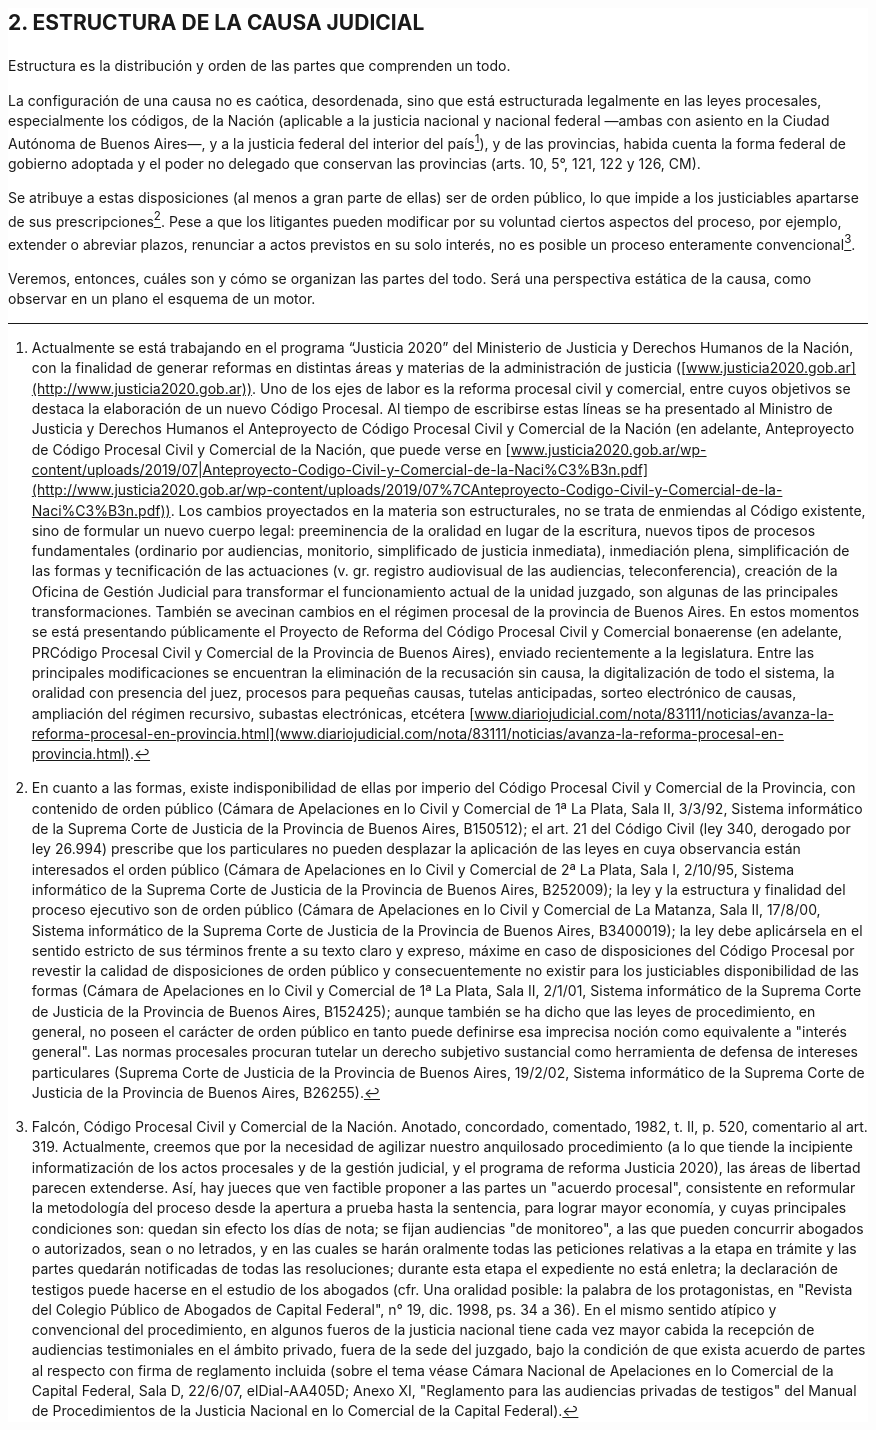 
## 2. ESTRUCTURA DE LA CAUSA JUDICIAL

Estructura es la distribución y orden de las partes que comprenden un todo.

La configuración de una causa no es caótica, desordenada, sino que está estructurada legalmente en las leyes procesales, especialmente los códigos, de la Nación (aplicable a la justicia nacional y nacional federal —ambas con asiento en la Ciudad Autónoma de Buenos Aires—, y a la justicia federal del interior del país[^10]), y de las provincias, habida cuenta la forma federal de gobierno adoptada y el poder no delegado que conservan las provincias (arts. 10, 5°, 121, 122 y 126, CM).

Se atribuye a estas disposiciones (al menos a gran parte de ellas) ser de orden público, lo que impide a los justiciables apartarse de sus prescripciones[^11]. Pese a que los litigantes pueden modificar por su voluntad ciertos aspectos del proceso, por ejemplo, extender o abreviar plazos, renunciar a actos previstos en su solo interés, no es posible un proceso enteramente convencional[^12].

Veremos, entonces, cuáles son y cómo se organizan las partes del todo. Será una perspectiva estática de la causa, como observar en un plano el esquema de un motor.

[^10]: Actualmente se está trabajando en el programa “Justicia 2020” del Ministerio de Justicia y Derechos Humanos de la Nación, con la finalidad de generar reformas en distintas áreas y materias de la administración de justicia ([www.justicia2020.gob.ar](http://www.justicia2020.gob.ar)). Uno de los ejes de labor es la reforma procesal civil y comercial, entre cuyos objetivos se destaca la elaboración de un nuevo Código Procesal. Al tiempo de escribirse estas líneas se ha presentado al Ministro de Justicia y Derechos Humanos el Anteproyecto de Código Procesal Civil y Comercial de la Nación (en adelante, Anteproyecto de Código Procesal Civil y Comercial de la Nación, que puede verse en [www.justicia2020.gob.ar/wp-content/uploads/2019/07|Anteproyecto-Codigo-Civil-y-Comercial-de-la-Naci%C3%B3n.pdf](http://www.justicia2020.gob.ar/wp-content/uploads/2019/07%7CAnteproyecto-Codigo-Civil-y-Comercial-de-la-Naci%C3%B3n.pdf)). Los cambios proyectados en la materia son estructurales, no se trata de enmiendas al Código existente, sino de formular un nuevo cuerpo legal: preeminencia de la oralidad en lugar de la escritura, nuevos tipos de procesos fundamentales (ordinario por audiencias, monitorio, simplificado de justicia inmediata), inmediación plena, simplificación de las formas y tecnificación de las actuaciones (v. gr. registro audiovisual de las audiencias, teleconferencia), creación de la Oficina de Gestión Judicial para transformar el funcionamiento actual de la unidad juzgado, son algunas de las principales transformaciones. También se avecinan cambios en el régimen procesal de la provincia de Buenos Aires. En estos momentos se está presentando públicamente el Proyecto de Reforma del Código Procesal Civil y Comercial bonaerense (en adelante, PRCódigo Procesal Civil y Comercial de la Provincia de Buenos Aires), enviado recientemente a la legislatura. Entre las principales modificaciones se encuentran la eliminación de la recusación sin causa, la digitalización de todo el sistema, la oralidad con presencia del juez, procesos para pequeñas causas, tutelas anticipadas, sorteo electrónico de causas, ampliación del régimen recursivo, subastas electrónicas, etcétera [www.diariojudicial.com/nota/83111/noticias/avanza-la-reforma-procesal-en-provincia.html](www.diariojudicial.com/nota/83111/noticias/avanza-la-reforma-procesal-en-provincia.html).

[^11]: En cuanto a las formas, existe indisponibilidad de ellas por imperio del Código Procesal Civil y Comercial de la Provincia, con contenido de orden público (Cámara de Apelaciones en lo Civil y Comercial de 1ª La Plata, Sala II, 3/3/92, Sistema informático de la Suprema Corte de Justicia de la Provincia de Buenos Aires, B150512); el art. 21 del Código Civil (ley 340, derogado por ley 26.994) prescribe que los particulares no pueden desplazar la aplicación de las leyes en cuya observancia están interesados el orden público (Cámara de Apelaciones en lo Civil y Comercial de 2ª La Plata, Sala I, 2/10/95, Sistema informático de la Suprema Corte de Justicia de la Provincia de Buenos Aires, B252009); la ley y la estructura y finalidad del proceso ejecutivo son de orden público (Cámara de Apelaciones en lo Civil y Comercial de La Matanza, Sala II, 17/8/00, Sistema informático de la Suprema Corte de Justicia de la Provincia de Buenos Aires, B3400019); la ley debe aplicársela en el sentido estricto de sus términos frente a su texto claro y expreso, máxime en caso de disposiciones del Código Procesal por revestir la calidad de disposiciones de orden público y consecuentemente no existir para los justiciables disponibilidad de las formas (Cámara de Apelaciones en lo Civil y Comercial de 1ª La Plata, Sala II, 2/1/01, Sistema informático de la Suprema Corte de Justicia de la Provincia de Buenos Aires, B152425); aunque también se ha dicho que las leyes de procedimiento, en general, no poseen el carácter de orden público en tanto puede definirse esa imprecisa noción como equivalente a "interés general". Las normas procesales procuran tutelar un derecho subjetivo sustancial como herramienta de defensa de intereses particulares (Suprema Corte de Justicia de la Provincia de Buenos Aires, 19/2/02, Sistema informático de la Suprema Corte de Justicia de la Provincia de Buenos Aires, B26255).


[^1]: Son las llamadas definiciones estipulativas, que consisten en proponer un significado para una palabra nueva, o bien, para cambiar el significado que una palabra ya tiene en el uso común. Es una propuesta de significado y no una información sobre el significado que la palabra ya tiene, como es el caso de las definiciones informativas. Por este motivo, la definición estipulativa no puede ser calificada de verdadera o falsa, pues una propuesta puede ser aceptada o no, pero no puede predicarse de ella verdad o falsedad (Gómez - Bruera, Análisis del lenguaje jurídico, 2ª ed., 2000, p. 43).
[^2]: Cfr. Palacio, Derecho procesal civil, 3ª ed. act. por Campos, 2011, t. I, p. 223 y ss. Sin embargo, gran parte de la doctrina procesalista no atribuye naturaleza procesal a la llamada jurisdicción voluntaria, apoyándose principalmente en que no se dan en ella las notas de “conflicto entre partes distintas” y “efecto de cosa juzgada material de la sentencia”, definidoras, sostienen, del proceso stricto sensu. Conceden así esencia administrativa a la labor del juez en los procesos voluntarios, y ven en ellos un mero procedimiento judicial y no un verdadero proceso.
[^3]: En el lenguaje diario, los abogados y los jueces utilizan la voz proceso para designar tanto al contencioso cuanto al voluntario.
[^4]: Procedimiento: método de ejecutar algunas cosas ([www.rae.es/](https://www.rae.es/)).
[^5]: La caracterización está tomada de la que, para el acto procesal, da Couture, Fundamentos del derecho procesal civil, 3ª ed., 1997, p. 201.
[^6]: “Personas del proceso” es una categoría más vasta que la de “sujetos del proceso”. Esta última alude a aquellos entre quienes media la relación procesal, a saber: el órgano judicial y las partes. La primera, en cambio, considera también a todas las demás personas que despliegan alguna actividad en la causa: perito, testigo, abogado, etcétera (Calamandrei, Instituciones de derecho procesal civil, trad. de Sentís Melendo, 1973, vol. 2, p. 17).
[^7]: La realidad así lo demuestra. En casi todo expediente encontramos, junto a los escritos y demás piezas esenciales (demanda, cédula de notificación de su traslado, sentencia, etcétera), un cúmulo de otros documentos (en soporte papel o electrónico) continentes de distintos actos. Por eso, la mayoría de los expedientes no tienen solo treinta o cuarenta actuaciones, sino muchas más.
[^8]: Por ejemplo, los incidentes no suspensivos de la instancia principal corren en expediente separado (arts. 176, Código Procesal Civil y Comercial de la Nación y Código Procesal Civil y Comercial de la Provincia de Buenos Aires); véase al respecto, infra,  4.
[^9]: Causa es el "conjunto de actuaciones judiciales instruidas en un juicio" (Moreno Rodríguez, Vocabulario de derecho y ciencias sociales, 1974, p.85).
[^12]: Falcón, Código Procesal Civil y Comercial de la Nación. Anotado, concordado, comentado, 1982, t. Il, p. 520, comentario al art. 319. Actualmente, creemos que por la necesidad de agilizar nuestro anquilosado procedimiento (a lo que tiende la incipiente informatización de los actos procesales y de la gestión judicial, y el programa de reforma Justicia 2020), las áreas de libertad parecen extenderse. Así, hay jueces que ven factible proponer a las partes un "acuerdo procesal", consistente en reformular la metodología del proceso desde la apertura a prueba hasta la sentencia, para lograr mayor economía, y cuyas principales condiciones son: quedan sin efecto los días de nota; se fijan audiencias "de monitoreo", a las que pueden concurrir abogados o autorizados, sean o no letrados, y en las cuales se harán oralmente todas las peticiones relativas a la etapa en trámite y las partes quedarán notificadas de todas las resoluciones; durante esta etapa el expediente no está enletra; la declaración de testigos puede hacerse en el estudio de los abogados (cfr. Una oralidad posible: la palabra de los protagonistas, en "Revista del Colegio Público de Abogados de Capital Federal", n° 19, dic. 1998, ps. 34 a 36). En el mismo sentido atípico y convencional del procedimiento, en algunos fueros de la justicia nacional tiene cada vez mayor cabida la recepción de audiencias testimoniales en el ámbito privado, fuera de la sede del juzgado, bajo la condición de que exista acuerdo de partes al respecto con firma de reglamento incluida (sobre el tema véase Cámara Nacional de Apelaciones en lo Comercial de la Capital Federal, Sala D, 22/6/07, elDial-AA405D; Anexo XI, "Reglamento para las audiencias privadas de testigos" del Manual de Procedimientos de la Justicia Nacional en lo Comercial de la Capital Federal).
[^13]: Utilizamos la expresión "órgano judicial" en el sentido de ente complejo, comprensivo de todos los sujetos con capacidad de emitir resoluciones judiciales, a saber: primordialmente el juez, pero también el secretario y oficiales primeros o jefes de despacho (arts. 38, 38 bis, Código Procesal Civil y Comercial de la Nación y 38, Código Procesal Civil y Comercial de la Provincia de Buenos Aires). Igual significado daremos a las palabras "tribunal" y "oficio judicial", esta última en cuanto función o cargo más elevado dentro de la organización judicial: aquel con potestad para dictar resoluciones (cfr. Calamandrei, Instituciones de derecho procesal civil, trad. de Sentís Melendo, 1973, vol. 2, ps. 26 y 27).
[^14]: De este modo, y repitiendo un ejemplo de Carli, carecería de tal carácter el escrito judicial firmado por la parte, dirigido al juez, diciéndole que se le desea felices fiestas; si bien desde el punto de vista formal parecería que se trata de un acto procesal, presentación de parte, en realidad no lo es porque carece de un contenido procesal: la jurisdicción está para administrar justicia no para observar reglas de cortesía.
[^15]: Con el advenimiento de los procesos civiles orales (véase infra, 10.5.1.6.) se incrementará el número de presentaciones de parte y de resoluciones judiciales realizadas de viva voz.
[^16]: En este momento utilizamos la voz "instancia" en su acepción más amplia: pedido, solicitud.
[^17]: El principio dispositivo es aquel en virtud del cual se confía a las partes la iniciación y desarrollo del proceso, la delimitación del contenido de la tutela y la aportación de los hechos y de las pruebas que constituirán el fundamento de las sentencias. Se apoya en la disponibilidad de los derechos involucrados (Arazi, Elementos de derecho procesal. Parte general, 2ª ed., 1991, p. 137). Este sistema no funciona en estado "puro", sino que se ve atenuado por las posibilidades de injerencia oficiosa que la ley otorga al órgano judicial, aparentemente cada vez mayores (véase nota 17).
[^18]: Cfr. Podetti, Derecho procesal civil, comercial y laboral, t. II, "Tratado de los actos procesales", 1955, ps. 192 y 387. La dirección del proceso… está implícita en todas las etapas de aquel para asegurar una más rápida y mejor justicia (Cámara Nacional de Apelaciones en lo Civil, Sala H, 1714/97, Revista La Ley, 1997-E-340). Art. 50, RJN: "Sin resolución del tribunal pertinente no podrá devolverse por secretaría ningún escrito, aunque adoleciera de cualquier defecto de forma o la petición fuera improcedente".
[^19]: Los principales ámbitos comunes a todo tipo de proceso civil, en los que el juez puede o debe actuar oficiosamente son: las facultades ordenatoria e instructoria (arts. 36 y 484, Código Procesal Civil y Comercial de la Nación; 36 y 482, Código Procesal Civil y Comercial de la Provincia de Buenos Aires), impulsora (arts. 36, 316, 359, 482, Código Procesal Civil y Comercial de la Nación; 36, 358, 480, Código Procesal Civil y Comercial de la Provincia de Buenos Aires), sancionadora (arts. 34, inc. 5°, d, 35, 37, 45, 163, inc. 8°, Código Procesal Civil y Comercial de la Nación y Código Procesal Civil y Comercial de la Provincia de Buenos Aires), revocadora de las providencias simples aún no notificadas (elaboración doctrinal); los deberes de saneamiento (arts. 34, inc. 5°, d, 172, Código Procesal Civil y Comercial de la Nación Y Código Procesal Civil y Comercial de la Provincia de Buenos Aires) y aclaratorio (arts. 36, inc. 3°, 166, inc. 1°, Código Procesal Civil y Comercial de la Nación y Código Procesal Civil y Comercial de la Provincia de Buenos Aires). Sobre el tema puede consultarse la excelente obra de Peyrano, El proceso civil. Principios y fundamentos, 1978, esp. caps. IlI y IV. A su vez, ámbito específico en el que se presenta una mayor actividad oficiosa con atenuación del principio dispositivo y acrecentamiento del principio de autoridad, es el proceso de familia. Sobre la función del magistrado en el proceso de familia, dice Berizonce: "El encumbramiento del juez como sujeto de potestades exorbitantes dentro del proceso, se manifiesta, según es sabido, a través de la asunción de concretas y ampliadas atribuciones, que van desde la esfera de comando, gobierno o dirección del trámite, pasando por los mayores poderes de instrucción de la causa y la co-relativa discrecionalidad (libertad) en la apreciación probatoria. Todo bajo el común denominador del ejercicio oficioso, sin necesidad de rogación, de verdaderos poderes-deberes" (La tipicidad del proceso de familia y su reflejo en la tutela cautelar y anticipatoria, en "Revista de Derecho Procesal", n° 1, p. 146). Para esta materia, véase Kielmanovich, Procesos de familia, 1998. Tan particular es el Derecho de familia que el programa de reforma Justicia 2020 tiene, como uno de sus ejes de trabajo, la elaboración de un Anteproyecto de Ley Procesal de Familia " que establezca un procedimiento adecuado a las particularidades de los procesos vinculados a las relaciones de familia" [www.justicia2020.gob.ar/eje-civillley-procesal-familia](www.justicia2020.gob.ar/eje-civillley-procesal-familia). Además, en general, estamos viviendo el auge del movimiento denominado "activismo judicial", el que preconiza aumentar y revalorizar las funciones de los magistrados, impulsando el protagonismo del tribunal, entre otras cosas legitimando el incremento de su iniciativa respecto de la prueba (véase Díaz, Actividad del abogado en torno a la prueba en el proceso civil, 2ª ed., 2018, p. 73 y ss.).
[^20]: Acerca de la parquedad de los jueces en ejercer las facultades oficiosas que la ley pone en su cabeza, hace tiempo decía Lascano, "…ello se debe pura y simplemente a la inercia, abulia o comodidad de los magistrados. Para poder hacer uso de esas facultades se requiere seguir la marcha del proceso, estar en contacto con las partes, recibir personalmente la prueba, etcétera, y como es sabido, nada de eso hace el juez, compenetrado, tal vez exageradamente, del espíritu individualista del Código de Procedimientos Civiles (El principio dispositivo en el proceso moderno, en "Revista de Derecho Procesal", n° 2, p. 11, cit. por Peyrano, El proceso civil. Principios y fundamentos, 1978, ps. 74 y 75, nota 21). Nosotros agregamos dos circunstancias de la realidad forense que sirven para entender cabalmente el fenómeno: una, la excesiva cantidad de causas que tramitan en cada tribunal; la otra (en parte, producto de la anterior), las causas son "llevadas" y sus resoluciones proyectadas (por lo menos, las providencias simples y varias sentencias interlocutorias, que entre ambas constituyen la mayoría de las resoluciones de un expediente), por empleados sin la formación jurídica del juez, incapaces de advertir la posibilidad del ejercicio oficioso, falla pocas veces corregida por el órgano judicial debido al precario control posterior que ejerce sobre aquella tarea protectora. Véase sobre el tema infra, 15.
[^21]: La relación que existe entre el proceso y la instancia es la misma que entre el todo y la parte (Cámara Nacional de Apelaciones en lo Civil, Sala D, 29/9/97, Revista La Ley, 1998-B-457).
[^22]: Para juicio de mérito, véase infra, 16.1.2.
[^23]: Loutayf Ranea, Condena en costas en el proceso civil, 1998, ps. 274, 351 y 352. El alcance de lo afirmado en el texto es el siguiente: las actuaciones bipartitas no originan costas distintas de las de la instancia en que se producen; pero, en el excepcional caso en que la actuación simple se configure fuera de una instancia, v. gr., las independientes (véase infra, 2, l), entonces sí generan costas.
[^24]: Las denominaciones demanda principal e incidental coinciden con las usadas por la doctrina y la jurisprudencia para estos supuestos. No sucede lo mismo con demanda recursiva, denominación de uso infrecuente pues a los casos que incluimos en esta categoría se los designa casi siempre con el nombre de su objeto, v. gr. interposición de recurso, expresión de agravios o memorial o fundamentación de recurso. Estamos de acuerdo con esta última terminología general, y de hecho la usaremos en más de una oportunidad. Mas eso no empece a que también pueda incluirse a esas piezas procesales dentro de la categoría demanda. En este sentido, Fenochietto y Arazi, citando a Chiovenda y a Carnelutti, afirman que la expresión de agravios "tiene la trascendencia de una demanda destinada a abrir la segunda instancia (...) la doctrina la denomina demanda de impugnación"
[^25]: Para juicio de admisión véase infra, 16.1.1.
[^26]: Hay modos anormales de terminación de las instancias. Véanse los arts. 304 a 318 del Código Procesal Civil y Comercial de la Nación y del Código Procesal Civil y Comercial de la Provincia de Buenos Aires.
[^27]: Cámara Nacional de Apelaciones en lo Civil, Sala C, 30/4/92, Revista Jurisprudencia Argentina, 1993-11-404.
[^28]: Cámara Nacional de Apelaciones en lo Civil, Sala F, 13/11/84, Revista Jurisprudencia Argentina, 1985-I1-459, síntesis.
[^29]: Cámara Nacional de Apelaciones en lo Civil, Sala E, 15/10/84, Revista Jurisprudencia Argentina, 1985-I1-459, síntesis. Son más frecuentes, observa López Moreno, las incidencias que se refieren al procedimiento, que las tocantes al fondo de los negocios (...) En efecto, los incidentes relacionados con la validez del procedimiento —por ejemplo, la nulidad de actuaciones judiciales, la oposición verbal o escrita durante la práctica de las pruebas, etcétera—, son los más numerosos de nuestra tarea judicial y que hacen, muchas veces, interminables los juicios —del voto del doctor Barraquero— (Cáms. Civs. Cap., en pleno, 28/5/48, Revista La Ley, 50-800).
[^30]: Art. 178, Código Procesal Civil y Comercial de la Nación: "El escrito en que se planteare el incidente deberá ser fundado clara y concretamente en los hechos y en el derecho, ofreciéndose en él toda la prueba". En sentido análogo, art. 178 del Código Procesal Civil y Comercial de la Provincia de Buenos Aires.
[^31]: Cámara Nacional de Apelaciones en lo Comercial de la Capital Federal, Sala C, 18/10/88, ED, 132-149. Cfr. arts. 310 y 315 del Código Procesal Civil y Comercial de la Nación y Código Procesal Civil y Comercial de la Provincia de Buenos Aires.
[^32]: El incidente comporta un nuevo juicio dentro del juicio principal y, por lo tanto, ambos deben seguirse por un mismo procedimiento, salvo la mayor brevedad de los trámites en los incidentes… en los cuales se sigue el proceso lógico-jurídico de todo juicio, o sea los períodos de alegación, prueba y sentencia —del voto del doctor Barraquero— (Cáms. Civs. Cap., en pleno, 28/5/48, Revista La Ley, 50800).
[^33]: El incidente suspensivo típico es el de caducidad de instancia, o el de nulidad del traslado de la demanda. No obstante lo expresado en el art. 176 del ritual, exigiendo una declaración judicial de suspensión del procedimiento principal, en casos como los ejemplificados no es necesaria —ni usualmente se dicta— una resolución en tal sentido, pues se entiende que la naturaleza del incidente impone por sí misma la suspensión del principal, pero si el letrado tiene dudas acerca del alcance del incidente, debe pedir al juez que se pronuncie sobre el punto. Véase próxima nota.
[^34]: Por ejemplo, el incidente de beneficio de litigar sin gastos interpuesto en el escrito de demanda principal generó distintos criterios sobre los efectos que producía en relación con la suspensión del proceso principal. El texto del art. 83 del Código adjetivo nacional, anterior a la reforma de la ley 25.488, decía: "El trámite para obtener el beneficio no suspenderá el procedimiento, salvo que se pidiere en el escrito de demanda". La expresión no era clara: ¿qué es lo que se debía pedir en la demanda, el beneficio de litigar o que se suspendiera el procedimiento? La redacción era ambigua, daba para cualquiera de las dos interpretaciones. El actual texto del artículo solucionó el problema, pues dice: "El trámite para obtener el beneficio no suspenderá el procedimiento, salvo que así se solicite al momento de su interposición". En el régimen bonaerense, cuyo actual art. 83 del ritual es idéntico al viejo art. 83 del Código nacional, la cuestión subsiste, y hay que tener cuidado con ello, pues una errónea exégesis puede terminar en la caducidad de la instancia principal. Es divergente la interpretación que del tema hacen los tribunales provinciales; así, por un lado, se ha dicho que por regla general los trámites tendientes a la obtención del beneficio de litigar sin gastos no son suspensivos del procedimiento sino solo en el caso previsto en el art. 83, último párrafo del Cód. Proc. Civil, es decir, cuando el beneficio se pida conjuntamente con la interposición de la demanda; pero si el beneficio en cuestión se ha planteado por incidente aparte, corresponde entender que el trámite principal debía continuar su curso mediante los actos idóneos para impulsarlo (Cámara de Apelaciones en lo Civil y Comercial de2ª La Plata, Sala II, 29/6/95, Sistema informático de la Suprema Corte de Justicia de la Provincia de Buenos Aires, B300289); en sentido opuesto, se sostiene que si en la de. manda el accionante se limitó a pedir el beneficio de litigar sin gastos sin solicitar la suspensión del proceso principal, debe concluirse que la instancia se mantuvo abierta en todo momento y, por lo tanto, sobre aquel pesaba la carga de impulsar la tramitación hacia su destino final, que no es otro que la sentencia (Suprema Corte de Justicia de la Provincia de Buenos Aires, 4/6/96, Sistema informático de la Suprema Corte de Justicia de la Provincia de Buenos Aires, B23737). Recordamos el caso de un joven colega, quien en un importante juicio de daños y perjuicios dedujo el beneficio en la demanda principal, y se dedicó a impulsarlo sin hacer lo mismo con la instancia principal, en la inteligencia que aquella deducción conjunta suspendía el procedimiento. Grande fue la desazón cuando, a pedido de la demandada, se decretó la caducidad de la instancia por falta de impulso.
[^35]: En general, véase Iturbide, en Código Procesal Civil y Comercial de la Nación. Concordado con los códigos provinciales. Análisis doctrinal y jurisprudencial, Highton - Areán (dirs.), 2005, t. 3, ps. 734 a 804.
[^36]: "Así, la oposición al agregado de la documentación acompañada constituye un incidente en los términos del art. 175 del Cód. Procesal, sin que resulte necesario que el juez lo califique como tal, pues basta para ello que ordene correr traslado a la contraria de esa oposición" —Iturbide, en Código Procesal Civil y Comercial de la Nación. Concordado con los códigos provinciales. Análisis doctrinal y jurisprudencial, Highton - Areán (dirs.), 2005, t. 3, p. 737—.
[^37]: Del texto del art. 184 del Código Procesal Civil y Comercial de la Provincia de Buenos Aires, que dice: "Las cuestiones que surgieren en el curso de los incidentes se decidirán en la interlocutoria que los resuelva", podría desprenderse una consecuencia distinta a la de la norma nacional: no se admitirán incidentes en los incidentes. Ayuda a esta interpretación limitativa la norma del art. 310 del Código provincial, que, a diferencia del nacional, no prevé la caducidad del incidente de caducidad. En contra de esta interpretación, Cámara de Apelaciones en lo Civil y Comercial de San Isidro, Sala Il, 16/12/04, Sistema informático de la Suprema Corte de Justicia de la Provincia de Buenos Aires, B1751175; ídem, Sala I, 28/11/89, Sistema informático de la Suprema Corte de Justicia de la Provincia de Buenos Aires, B 1700363.
[^38]: Cámara Nacional de Apelaciones en lo Comercial de la Capital Federal, Sala B, 24/7/84, Revista Jurisprudencia Argentina, 1985-II-460, síntesis.
[^39]: Cáms. Civs. Cap., en pleno, 28/5/48, Revista La Ley, 50-800.
[^40]: Cámara de Apelaciones en lo Civil y Comercial de Pergamino, 30/3/00, Sistema informático de la Suprema Corte de Justicia de la Provincia de Buenos Aires, B2801006.
[^41]: Cámara Nacional de Apelaciones en lo Civil, Sala E, 9/3/92, "Borrajo, Juan J. c. Domínguez, Marta", Revista Jurisprudencia Argentina, 1993-IV-135, síntesis.
[^42]: En el lenguaje tribunalicio, la palabra "despacho" se usa para significar el dictado de providencias simples o "de trámite", como también se las llama. Así, una presentación simple "se despacha", mientras que una pretensión principal, incidental o recursiva "se sentencia" o "se resuelve". La expresión "despacho del día" alcanza al conjunto de providencias simples que dicta el tribunal en la jornada. Guía para el despacho judicial de trámite es el nombre de una obra clásica sobre contenidos y modelos de este tipo de resolución, de D'Alessio. Los arts. 38 bis y ter del Código Procesal Civil y Comercial de la Nación mencionan al "jefe de despacho".
[^43]: Una opinión, a la que adherimos, ve en estos casos y en otros similares, sentencias interlocutorias más que providencias simples. Se apoyan para ello en diferenciar los tipos de resoluciones judiciales, no solo por el requisito legal de que exista o no sustanciación (traslado) del pedido que origina la resolución (arts. 160 y 161, Código Procesal Civil y Comercial de la Nación y Código Procesal Civil y Comercial de la Provincia de Buenos Aires), sino también por la naturaleza o importancia del tema sobre el que se expide la resolución. Véase infra, 18.2.2.
[^44]: Carli, Derecho procesal, 1962, p. 344.
[^45]: En este caso, la doctrina y la jurisprudencia son contestes en que la naturaleza de la resolución surgida a raíz de la aclaratoria será, si se hace lugar al recurso, la misma de la aclarada, y si se rechaza, providencia simple.
[^46]: Guardan similitud con los actos que Podetti llama "de instrucción, tendientes a preparar la decisión mediante la controversia y aportación del material de conocimiento (Derecho procesal civil, comercial y laboral, t. I, "Tratado de los actos procesales", 1955, p. 182).
[^47]: Hoy suprimido en el orden nacional, pero vigente en el provincial.
[^49]: Si la presentación en que se recusa genera un incidente, no será entonces un acto cuasifundamental, sino el fundamental demanda del incidente promovido.
[^50]: Ley 27 sobre Naturaleza y Funciones Generales del Poder Judicial Nacional, art. 2º: "Nunca procede de oficio y solo ejerce jurisdicción en los casos contenciosos en que es requerida a instancia de parte".
[^51]: Carli, Derecho procesal, 1962, p. 12.
[^52]: "El pronunciar sentencia, asistir a audiencias de prueba (…) dirigir el procedimiento, etcétera, son deberes impuestos al juez en interés de la comunidad (…) Pero, como hemos dicho, en la mayoría de los casos las partes obran incentivadas por las cargas" (Arazi, Elementos de derecho procesal. Parte general, 2ª ed., 1991, ps. 252 y 253).
[^53]: Goldschmidt en su teoría del proceso como "situación jurídica" (véase Couture, Fundamentos del derecho procesal civil, 3ª ed., 1997, p. 135).
[^54]: Couture, Fundamentos del derecho procesal civil, 3ª ed., 1997, p. 211.
[^55]: Si bien en el proceso para las partes imperan las cargas, también hay obligaciones y deberes. Ejemplos de las primeras son pagar la tasa de justicia, abonar las costas y cumplir las sentencias de condena. Deber procesal por excelencia es el de lealtad, probidad y buena fe (arts. 34, inc. 5°, d, Código Procesal Civil y Comercial de la Nación y СРССВА).
[^56]: Otras formas de verificarse la preclusión o, según la definición dada en el texto, otros "límites" (además del vencimiento del plazo) fijados por la ley para llevar a cabo los actos procesales son: por haberse consumado ya el acto —v. gr. si se contestó la demanda no se puede posteriormente hacer otra presentación con idéntica finalidad—, y por haberse realizado un acto incompatible —v. gr. si el demandado se allanó totalmente a la pretensión actora no puede, después, contestar la demanda—.
[^57]: Puede suceder que no haya más de una instancia en la causa, por ejemplo, si durante la tramitación de la principal no se deducen incidentes ni recursos sustanciados. También vimos que es factible, aunque extraordinario, que no se forme instancia alguna, tal el caso de la demanda rechazada in limine; no obstante, la dupla presentación-resolución estaría, como siempre, presente.
[^58]: Para el tema, véase Díaz, El expediente judicial. Constitución y vicisitudes del cuerpo del proceso, 2004.
[^59]: La doctrina suele elevar esta circunstancia expresiva del proceso al rango de principio; se habla así de principio de oralidad y principio de escritura. Para el tema véase Peyrano, El proceso civil. Principios y fundamentos, 1978, p. 303 y siguientes. Como dijimos anteriormente, hoy día, en nuestro país, tanto en el orden nacional como en el provincial, los vientos de cambio soplan fuerte hacia el proceso civil oral, lo que significaría no la abolición, pero sí el menoscabo del predominio absoluto de la escritura.
[^60]: Usaremos como sinónimos las voces "electrónico", "digital", "virtual", "informático".
[^61]: Conjunto de papeles que pertenecen a un asunto, juicio, causa o negocio (Garrone, Diccionario jurídico, 1986, t. Il, p. 117, voz "expediente").
[^62]: Así se habla de "las constancias de autos" "poner los autos para alegar" (art. 482, Código Procesal Civil y Comercial de la Nación), "remitir las actuaciones a la Cámara" (art. 251, Código Procesal Civil y Comercial de la Nación). Hay otros dos vocablos que también se utilizan para designar al mismo objeto: actuados y obrados, pero en nuestro medio no tienen la raigambre de los otros.
[^63]: Es inatendible el agravio que se sustenta en la afirmación de un hecho que no resulta de las constancias del expediente, del cual resulta acreditado, precisamente, lo contrario (Suprema Corte de Justicia de la Provincia de Buenos Aires, 20/11/85, Ays, 1985-III-511, Sistema informático de la Suprema Corte de Justicia de la Provincia de Buenos Aires, B6793); No es factible alegar en la instancia extraordinaria que se hubieran desvirtuado en el fallo recurrido las declaraciones testimoniales, cuyo contenido no consta en el acta de audiencia de vista de causa (Suprema Corte de Justicia de la Provincia de Buenos Aires, 19/8/86, DJBA, 131-373; AyS, 1986-II-422, Sistema informático de la Suprema Corte de Justicia de la Provincia de Buenos Aires, B8008). Se excede el ámbito de la aplicación de las normas contenidas en los arts. 323, inc. 5° y 327 del Código Procesal Civil y Comercial de la Nación cuando del expediente no surge acreditado que se hayan agotado las vías administrativas y legales para defender los derechos que se alegan conculcados (Cámara Nacional de Apelaciones en lo Comercial de la Capital Federal, Sala A, 3/10/97, Revista La Ley, 1998-B-191). Si no surge de autos que la promesa de cesión gratuita hubiera sido en legal forma aceptada por los cesionarios ni que el instrumento público se haya otorgado, el acto carece de eficacia para producir efectos propios entre la parte y terceros (Cámara de Apelaciones en lo Civil y Comercial de San Martín, Sala l, 3/8/93, Sistema informático de la Suprema Corte de Justicia de la Provincia de Buenos Aires, B1950176). "Atento las constancias de autos…" es una frase de estilo, "fundante" tanto de pedidos de trámite hechos por las partes como de providencias simples del tribunal. Las sentencias interlocutorias y definitivas exigen una referencia específica a cuáles son esas constancias (arts. 161 y 163, Código Procesal Civil y Comercial de la Nación y Código Procesal Civil y Comercial de la Provincia de Buenos Aires).
[^64]: Es nula la sentencia que no satisface el requisito establecido en el inc. 6° del art. 163 del Código Procesal Civil y Comercial de la Nación, pues la ausencia de una real decisión positiva sobre las cuestiones planteadas en el expediente, a la luz del verdadero contexto de las circunstancias vigentes al momento del fallo, impiden juzgar reunidos los recaudos inherentes a la validez de ese acto jurisdiccional (Cámara Nacional de Apelaciones en lo Comercial de la Capital Federal, 6/7/94, Revista La Ley, 1996-B-278, comentado por Jorge H. Zinny).
[^65]: La Ley de Enjuiciamiento Civil española, fuente de nuestro régimen procesal, establece claramente la necesidad de pieza separada para el incidente cuando este es no suspensivo. Dice su art. 744: "Los incidentes que por exigir un pronunciamiento previo sirvan de obstáculo a la continuación del juicio, se sustanciarán en la misma pieza de autos, quedando mientras tanto en suspenso el curso de la demanda principal"; y su art. 746: "Los incidentes que no opongan obstáculo al seguimiento de la demanda principal se sustanciarán en pieza separada, sin suspender el curso de aquella (Ley de Enjuiciamiento Civil y normas complementarias, 1987, edición anotada). Por otra parte, en razón de los "efectos que los incidentes producen" en el procedimiento de los juicios, los que impidan la prosecución de la demanda principal, se dispone en el art. 404 del citado Código, se substancien en la misma pieza de autos, a diferencia de los que no obsten a su prosecución, prescribe el art. 406, que se sustanciarán en pieza separada, sin suspenderse el curso de aquella —voto del doctor Barraquero— (Cáms. Civs. Cap., en pleno, 28/5/48, Revista La Ley, 50-800).
[^66]: La magnitud de los cambios ha hecho que voces autorizadas hablen de un actual Derecho procesal electrónico (Camps), de un nuevo Código de Procedimiento Electrónico (Bender).
[^67]: Se alzan voces doctrinarias contra el alcance de algunas de estas disposiciones, en el sentido de no ser reglamentarias sino verdaderas modificaciones del Código Procesal sin la correspondiente ley, es decir sostienen que la Corte ejerció funciones legislativas (en este sentido, Bender, El nuevo Código de Procedimiento Electrónico. Problemas de constitucionalidad, transparencia y dispersión normativa en la transición al expediente digital, elDial-DC208F). La jurisprudencia ha tenido ocasión de pronunciarse más de una vez sobre el tema, ante tachas de inconstitucionalidad de estas acordadas, y siempre ha ratificado que mediante ellas el Tribunal no ha hecho otra cosa que ejercer las atribuciones concedidas por la ley 26.685 (CSJN, 20/1 1/12, "C., G. B. c. República Argentina Estado Nacional", disponible en [thomsonreuterslatam.com/2013/02/costitucionalidad-del-programa-informatico-de-seguimientos-de-causas](thomsonreuterslatam.com/2013/02/costitucionalidad-del-programa-informatico-de-seguimientos-de-causas)). CSJN, 27/12/16, "Erskis, Gerardo Alberto c. Clínica Estrada S.A.", disponible en [sjconsulta.csjn.gov.ar/sjconsulta/documentos/verDocumentoByld.htm/?idDocumento=7353691](sjconsulta.csjn.gov.ar/sjconsulta/documentos/verDocumentoByld.htm/?idDocumento=7353691); Cámara Nacional de Apelaciones en lo Criminal y Correccional de la Capital Federal, Sala V, 13/4/15, "T., H. M. s/Lesiones - Inconstitucionalidad", elDial-AA904A; Cámara Nacional de Apelaciones en lo Criminal y Correccional Federal de la Capital Federal, Sala III, 4/12/14, "Osella, María V. c. Estado Nacional Minist. de Economía s/Proceso de conocimiento", elDial-AA8DD2, entre otros. También, a favor de la constitucionalidad, Granero, Las Acordadas de la Corte sobre notificación electrónica ¿son constitucionales?, elDial-DC1F66.
[^68]: El SGJ o Portal de Gestión de Causas funciona a través de la página web del Poder Judicial de la Nación, a la que hay que ingresar con usuario y clave. Para ello, el abogado debe enrolarse previamente en el sistema, darse de alta, mediante un único trámite que puede llevar a cabo por medio del sitio web del Poder Judicial o en el Colegio de Abogados.
[^69]: Estos sistemas figuran en el programa como aplicaciones "Consultas" (permite ver la línea de actuaciones del expediente, y dejar nota en los mismos), "Notificaciones" (permite ver las notificaciones electrónicas recibidas, así como confeccionar y enviar notificaciones electrónicas), "Escritos" (permite realizar presentaciones electrónicas de mero trámite y subir al sistema copia de escritos y documentos en formato PDF). El sitio web del Poder Judicial de la Nación brinda diversos tutoriales sobre cómo utilizar estos sistemas.